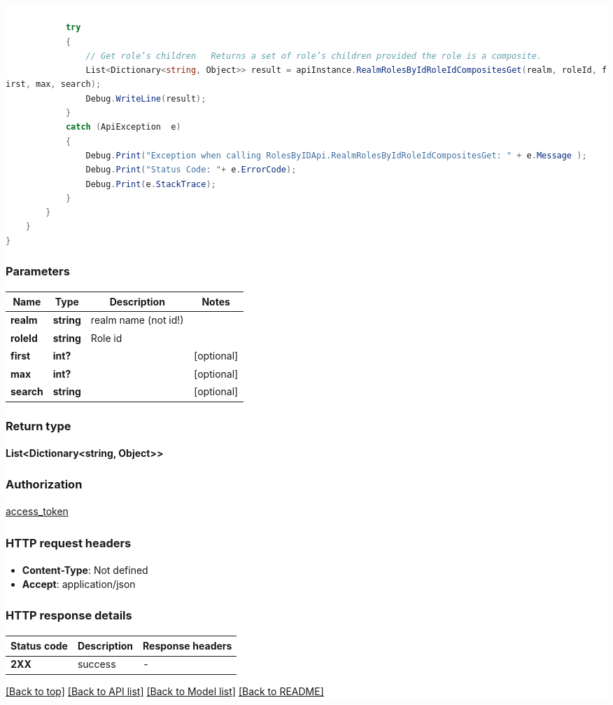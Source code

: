 ```csharp

            try
            {
                // Get role’s children   Returns a set of role’s children provided the role is a composite.
                List<Dictionary<string, Object>> result = apiInstance.RealmRolesByIdRoleIdCompositesGet(realm, roleId, first, max, search);
                Debug.WriteLine(result);
            }
            catch (ApiException  e)
            {
                Debug.Print("Exception when calling RolesByIDApi.RealmRolesByIdRoleIdCompositesGet: " + e.Message );
                Debug.Print("Status Code: "+ e.ErrorCode);
                Debug.Print(e.StackTrace);
            }
        }
    }
}
```

### Parameters

Name | Type | Description  | Notes
------------- | ------------- | ------------- | -------------
 **realm** | **string**| realm name (not id!) | 
 **roleId** | **string**| Role id | 
 **first** | **int?**|  | [optional] 
 **max** | **int?**|  | [optional] 
 **search** | **string**|  | [optional] 

### Return type

**List<Dictionary<string, Object>>**

### Authorization

[access_token](../README.md#access_token)

### HTTP request headers

 - **Content-Type**: Not defined
 - **Accept**: application/json


### HTTP response details
| Status code | Description | Response headers |
|-------------|-------------|------------------|
| **2XX** | success |  -  |

[[Back to top]](#) [[Back to API list]](../README.md#documentation-for-api-endpoints) [[Back to Model list]](../README.md#documentation-for-models) [[Back to README]](../README.md)
